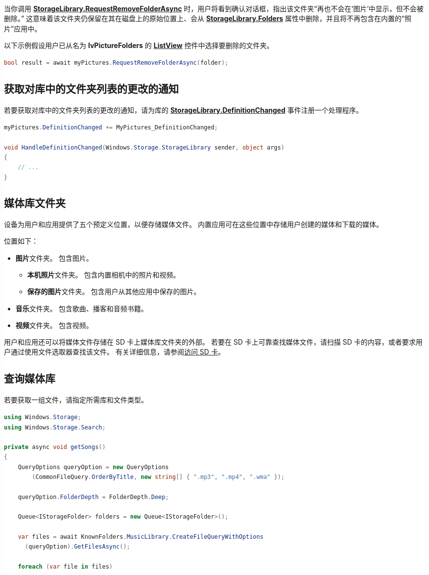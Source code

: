 当你调用 [**StorageLibrary.RequestRemoveFolderAsync**](https://docs.microsoft.com/uwp/api/windows.storage.storagelibrary.requestremovefolderasync) 时，用户将看到确认对话框，指出该文件夹“再也不会在‘图片’中显示，但不会被删除。” 这意味着该文件夹仍保留在其在磁盘上的原始位置上、会从 [**StorageLibrary.Folders**](https://docs.microsoft.com/uwp/api/windows.storage.storagelibrary.folders) 属性中删除，并且将不再包含在内置的“照片”应用中。

以下示例假设用户已从名为 **lvPictureFolders** 的 [**ListView**](https://docs.microsoft.com/uwp/api/Windows.UI.Xaml.Controls.ListView) 控件中选择要删除的文件夹。


```cs
bool result = await myPictures.RequestRemoveFolderAsync(folder);
```

## <a name="get-notified-of-changes-to-the-list-of-folders-in-a-library"></a>获取对库中的文件夹列表的更改的通知


若要获取对库中的文件夹列表的更改的通知，请为库的 [**StorageLibrary.DefinitionChanged**](https://docs.microsoft.com/uwp/api/windows.storage.storagelibrary.definitionchanged) 事件注册一个处理程序。


```cs
myPictures.DefinitionChanged += MyPictures_DefinitionChanged;

void HandleDefinitionChanged(Windows.Storage.StorageLibrary sender, object args)
{
    // ...
}
```

## <a name="media-library-folders"></a>媒体库文件夹


设备为用户和应用提供了五个预定义位置，以便存储媒体文件。 内置应用可在这些位置中存储用户创建的媒体和下载的媒体。

位置如下：

-   **图片**文件夹。 包含图片。

    -   **本机照片**文件夹。 包含内置相机中的照片和视频。

    -   **保存的图片**文件夹。 包含用户从其他应用中保存的图片。

-   **音乐**文件夹。 包含歌曲、播客和音频书籍。

-   **视频**文件夹。 包含视频。

用户和应用还可以将媒体文件存储在 SD 卡上媒体库文件夹的外部。 若要在 SD 卡上可靠查找媒体文件，请扫描 SD 卡的内容，或者要求用户通过使用文件选取器查找该文件。 有关详细信息，请参阅[访问 SD 卡](access-the-sd-card.md)。

## <a name="querying-the-media-libraries"></a>查询媒体库

若要获取一组文件，请指定所需库和文件类型。

```cs
using Windows.Storage;
using Windows.Storage.Search;

private async void getSongs()
{
    QueryOptions queryOption = new QueryOptions
        (CommonFileQuery.OrderByTitle, new string[] { ".mp3", ".mp4", ".wma" });

    queryOption.FolderDepth = FolderDepth.Deep;

    Queue<IStorageFolder> folders = new Queue<IStorageFolder>();

    var files = await KnownFolders.MusicLibrary.CreateFileQueryWithOptions
      (queryOption).GetFilesAsync();

    foreach (var file in files)
```